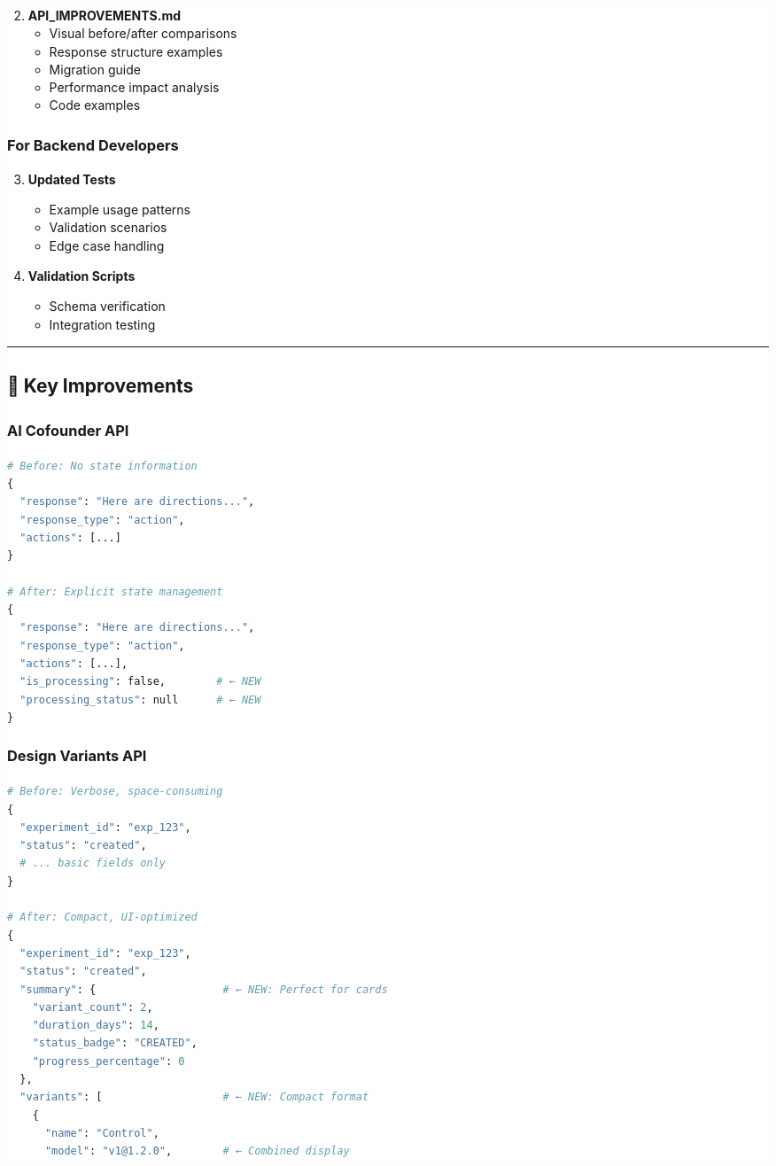2. **API_IMPROVEMENTS.md**
   - Visual before/after comparisons
   - Response structure examples
   - Migration guide
   - Performance impact analysis
   - Code examples

### For Backend Developers
3. **Updated Tests**
   - Example usage patterns
   - Validation scenarios
   - Edge case handling

4. **Validation Scripts**
   - Schema verification
   - Integration testing

---

## 🎯 Key Improvements

### AI Cofounder API
```python
# Before: No state information
{
  "response": "Here are directions...",
  "response_type": "action",
  "actions": [...]
}

# After: Explicit state management
{
  "response": "Here are directions...",
  "response_type": "action",
  "actions": [...],
  "is_processing": false,        # ← NEW
  "processing_status": null      # ← NEW
}
```

### Design Variants API
```python
# Before: Verbose, space-consuming
{
  "experiment_id": "exp_123",
  "status": "created",
  # ... basic fields only
}

# After: Compact, UI-optimized
{
  "experiment_id": "exp_123",
  "status": "created",
  "summary": {                    # ← NEW: Perfect for cards
    "variant_count": 2,
    "duration_days": 14,
    "status_badge": "CREATED",
    "progress_percentage": 0
  },
  "variants": [                   # ← NEW: Compact format
    {
      "name": "Control",
      "model": "v1@1.2.0",        # ← Combined display
```